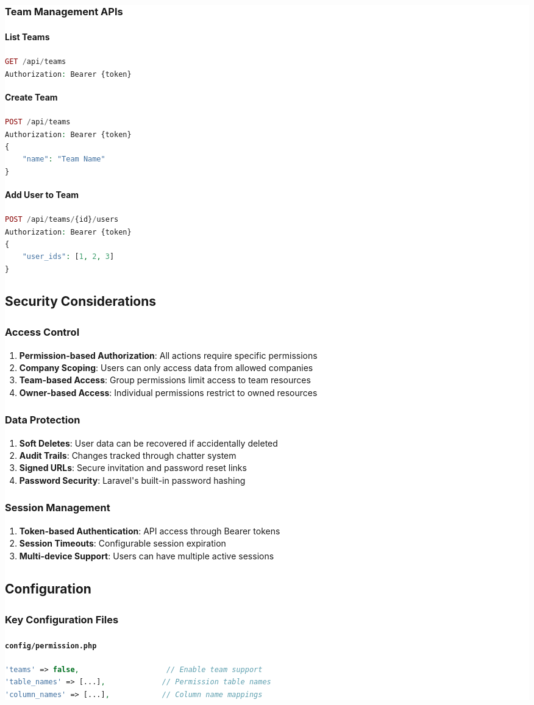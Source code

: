 ### Team Management APIs

#### List Teams
```php
GET /api/teams
Authorization: Bearer {token}
```

#### Create Team
```php
POST /api/teams
Authorization: Bearer {token}
{
    "name": "Team Name"
}
```

#### Add User to Team
```php
POST /api/teams/{id}/users
Authorization: Bearer {token}
{
    "user_ids": [1, 2, 3]
}
```

## Security Considerations

### Access Control
1. **Permission-based Authorization**: All actions require specific permissions
2. **Company Scoping**: Users can only access data from allowed companies
3. **Team-based Access**: Group permissions limit access to team resources
4. **Owner-based Access**: Individual permissions restrict to owned resources

### Data Protection
1. **Soft Deletes**: User data can be recovered if accidentally deleted
2. **Audit Trails**: Changes tracked through chatter system
3. **Signed URLs**: Secure invitation and password reset links
4. **Password Security**: Laravel's built-in password hashing

### Session Management
1. **Token-based Authentication**: API access through Bearer tokens
2. **Session Timeouts**: Configurable session expiration
3. **Multi-device Support**: Users can have multiple active sessions

## Configuration

### Key Configuration Files

#### `config/permission.php`
```php
'teams' => false,                    // Enable team support
'table_names' => [...],             // Permission table names
'column_names' => [...],            // Column name mappings
```
